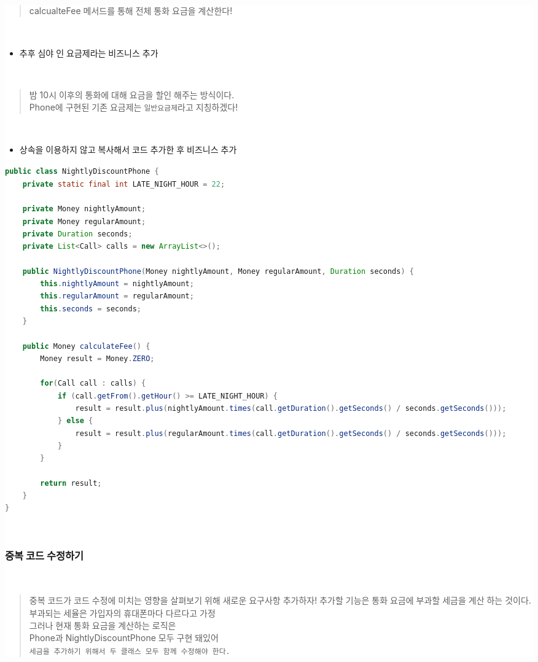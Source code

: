 > calcualteFee 메서드를 통해 전체 통화 요금을 계산한다!

</br>

- 추후 심야 인 요금제라는 비즈니스 추가

</br>

> 밤 10시 이후의 통화에 대해 요금을 할인 해주는 방식이다.  
> Phone에 구현된 기존 요금제는 `일반요금제`라고 지칭하겠다!

</br>

- 상속을 이용하지 않고 복사해서 코드 추가한 후 비즈니스 추가

```java
public class NightlyDiscountPhone {
    private static final int LATE_NIGHT_HOUR = 22;

    private Money nightlyAmount;
    private Money regularAmount;
    private Duration seconds;
    private List<Call> calls = new ArrayList<>();

    public NightlyDiscountPhone(Money nightlyAmount, Money regularAmount, Duration seconds) {
        this.nightlyAmount = nightlyAmount;
        this.regularAmount = regularAmount;
        this.seconds = seconds;
    }

    public Money calculateFee() {
        Money result = Money.ZERO;

        for(Call call : calls) {
            if (call.getFrom().getHour() >= LATE_NIGHT_HOUR) {
                result = result.plus(nightlyAmount.times(call.getDuration().getSeconds() / seconds.getSeconds()));
            } else {
                result = result.plus(regularAmount.times(call.getDuration().getSeconds() / seconds.getSeconds()));
            }
        }

        return result;
    }
}
```

</br>

### 중복 코드 수정하기

</br>

> 중복 코드가 코드 수정에 미치는 영향을 살펴보기 위해 새로운 요구사항 추가하자!
> 추가할 기능은 통화 요금에 부과할 세금을 계산 하는 것이다.  
> 부과되는 세율은 가입자의 휴대폰마다 다르다고 가정  
> 그러나 현재 통화 요금을 계산하는 로직은  
> Phone과 NightlyDiscountPhone 모두 구현 돼있어  
> `세금을 추가하기 위해서 두 클래스 모두 함께 수정해야 한다.`
